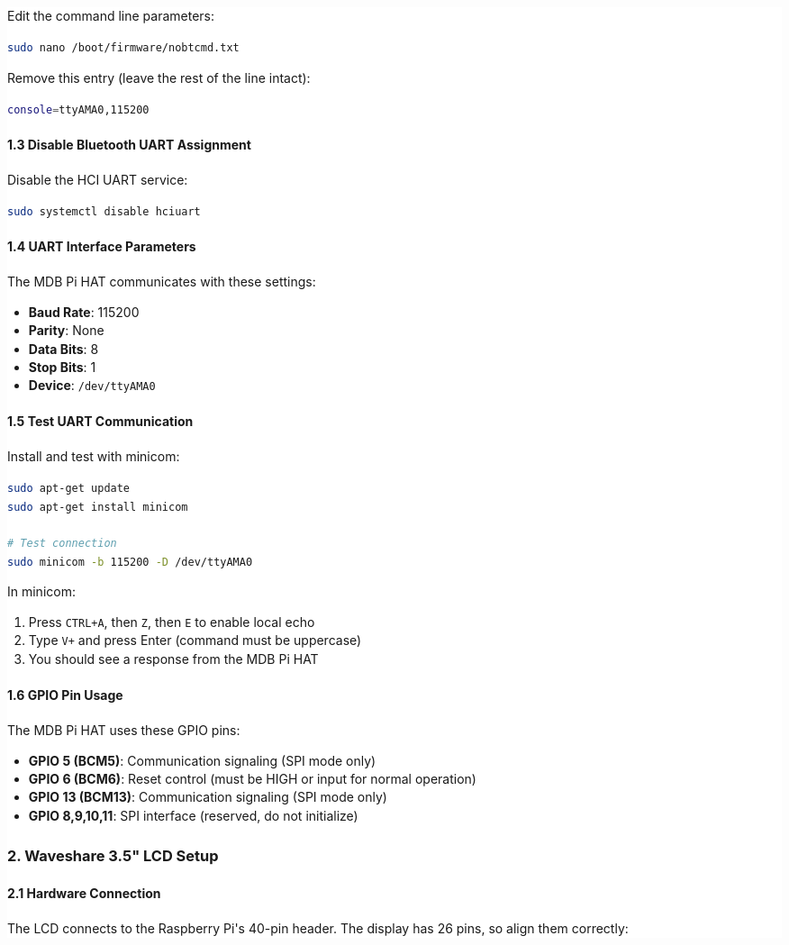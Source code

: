 Edit the command line parameters:
```bash
sudo nano /boot/firmware/nobtcmd.txt
```

Remove this entry (leave the rest of the line intact):
```bash
console=ttyAMA0,115200
```

#### 1.3 Disable Bluetooth UART Assignment

Disable the HCI UART service:
```bash
sudo systemctl disable hciuart
```

#### 1.4 UART Interface Parameters

The MDB Pi HAT communicates with these settings:
- **Baud Rate**: 115200
- **Parity**: None
- **Data Bits**: 8
- **Stop Bits**: 1
- **Device**: `/dev/ttyAMA0`

#### 1.5 Test UART Communication

Install and test with minicom:
```bash
sudo apt-get update
sudo apt-get install minicom

# Test connection
sudo minicom -b 115200 -D /dev/ttyAMA0
```

In minicom:
1. Press `CTRL+A`, then `Z`, then `E` to enable local echo
2. Type `V+` and press Enter (command must be uppercase)
3. You should see a response from the MDB Pi HAT

#### 1.6 GPIO Pin Usage

The MDB Pi HAT uses these GPIO pins:
- **GPIO 5 (BCM5)**: Communication signaling (SPI mode only)
- **GPIO 6 (BCM6)**: Reset control (must be HIGH or input for normal operation)
- **GPIO 13 (BCM13)**: Communication signaling (SPI mode only)
- **GPIO 8,9,10,11**: SPI interface (reserved, do not initialize)

### 2. Waveshare 3.5" LCD Setup

#### 2.1 Hardware Connection

The LCD connects to the Raspberry Pi's 40-pin header. The display has 26 pins, so align them correctly:
